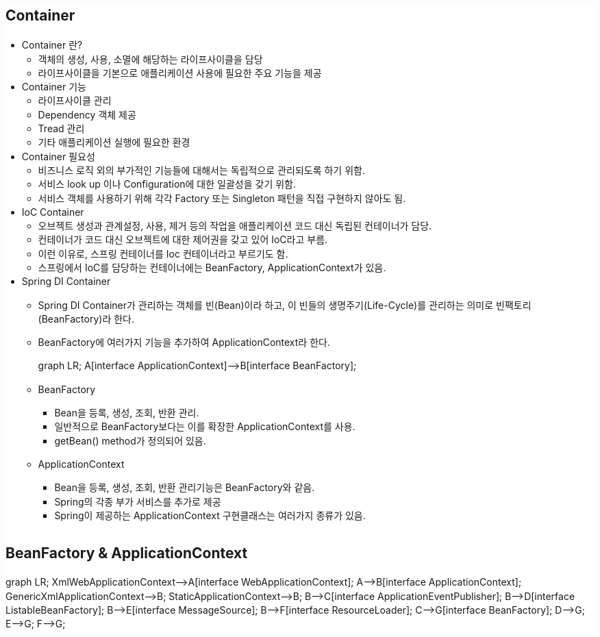 ## Container
+ Container 란?
  + 객체의 생성, 사용, 소멸에 해당하는 라이프사이클을 담당
  + 라이프사이클을 기본으로 애플리케이션 사용에 필요한 주요 기능을 제공
+ Container 기능
  + 라이프사이클 관리
  + Dependency 객체 제공
  + Tread 관리
  + 기타 애플리케이션 실행에 필요한 환경
+ Container 필요성
  + 비즈니스 로직 외의 부가적인 기능들에 대해서는 독립적으로 관리되도록 하기 위함.
  + 서비스 look up 이나 Configuration에 대한 일괄성을 갖기 위함.
  + 서비스 객체를 사용하기 위해 각각 Factory 또는 Singleton 패턴을 직접 구현하지 않아도 됨.
+ IoC Container
  + 오브젝트 생성과 관계설정, 사용, 제거 등의 작업을 애플리케이션 코드 대신 독립된 컨테이너가 담당.
  + 컨테이너가 코드 대신 오브젝트에 대한 제어권을 갖고 있어 IoC라고 부름.
  + 이런 이유로, 스프링 컨테이너를 Ioc 컨테이너라고 부르기도 함.
  + 스프링에서 IoC를 담당하는 컨테이너에는 BeanFactory, ApplicationContext가 있음.
+ Spring DI Container
  + Spring DI Container가 관리하는 객체를 빈(Bean)이라 하고, 이 빈들의 생명주기(Life-Cycle)를 관리하는 의미로 빈팩토리(BeanFactory)라 한다.
  + BeanFactory에 여러가지 기능을 추가하여 ApplicationContext라 한다.

    <div class="language-mermaid">
    graph LR;
    A[interface ApplicationContext]-->B[interface BeanFactory];
    </div>
  
  + BeanFactory
    + Bean을 등록, 생성, 조회, 반환 관리.
    + 일반적으로 BeanFactory보다는 이를 확장한 ApplicationContext를 사용.
    + getBean() method가 정의되어 있음. 
  + ApplicationContext
    + Bean을 등록, 생성, 조회, 반환 관리기능은 BeanFactory와 같음.
    + Spring의 각종 부가 서비스를 추가로 제공
    + Spring이 제공하는 ApplicationContext 구현클래스는 여러가지 종류가 있음.

## BeanFactory & ApplicationContext

<div class="language-mermaid">
graph LR;
XmlWebApplicationContext-->A[interface WebApplicationContext];
A-->B[interface ApplicationContext];
GenericXmlApplicationContext-->B;
StaticApplicationContext-->B;
B-->C[interface ApplicationEventPublisher];
B-->D[interface ListableBeanFactory];
B-->E[interface MessageSource];
B-->F[interface ResourceLoader];
C-->G[interface BeanFactory];
D-->G;
E-->G;
F-->G;
</div>
